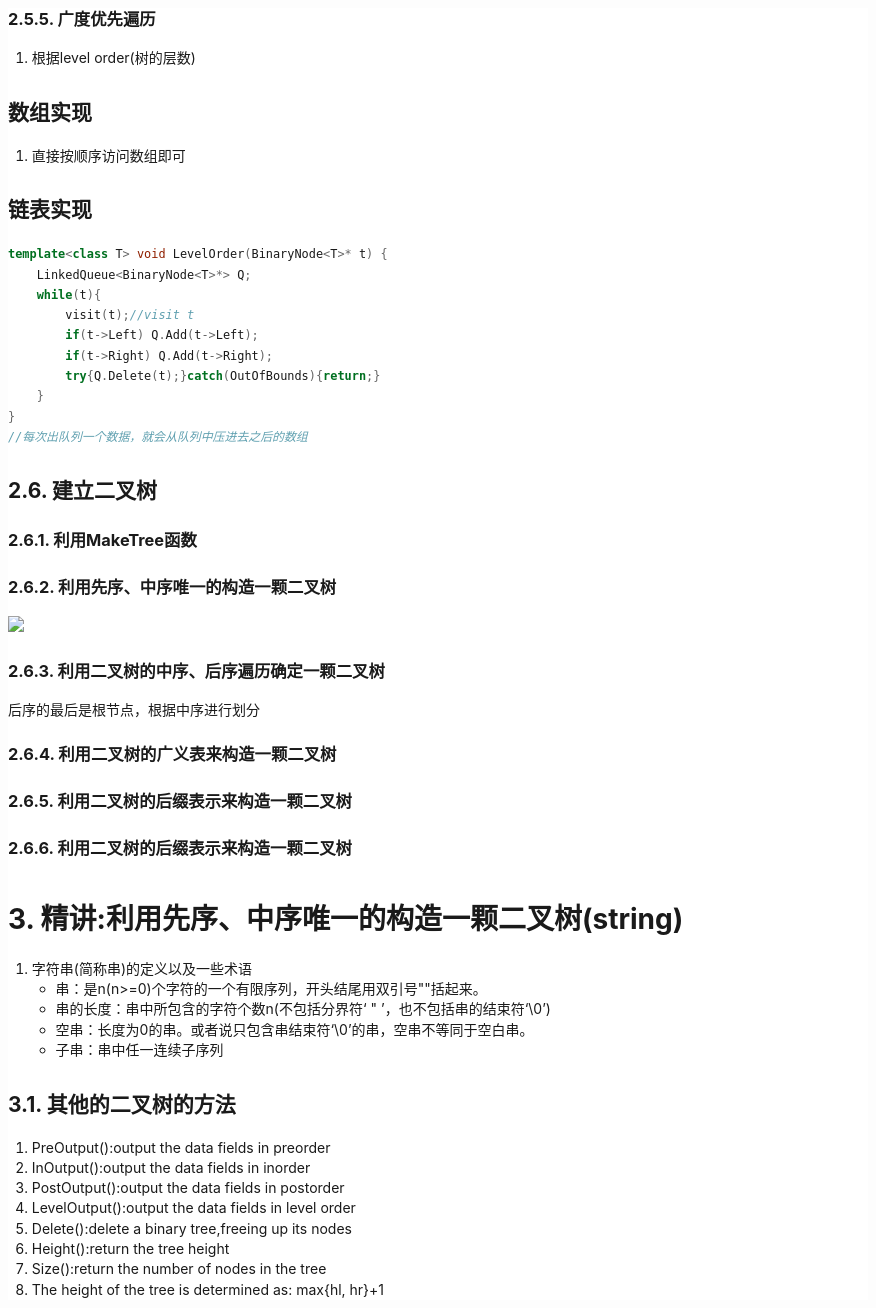 ### 2.5.5. 广度优先遍历
1. 根据level order(树的层数)

数组实现
---
1. 直接按顺序访问数组即可

链表实现
---
```c++
template<class T> void LevelOrder(BinaryNode<T>* t) {
    LinkedQueue<BinaryNode<T>*> Q;
    while(t){
        visit(t);//visit t
        if(t->Left) Q.Add(t->Left);
        if(t->Right) Q.Add(t->Right);
        try{Q.Delete(t);}catch(OutOfBounds){return;}
    }
}
//每次出队列一个数据，就会从队列中压进去之后的数组
```

## 2.6. 建立二叉树

### 2.6.1. 利用MakeTree函数

### 2.6.2. 利用先序、中序唯一的构造一颗二叉树
![](https://spricoder.oss-cn-shanghai.aliyuncs.com/2019-Data-Structure/img/cpt5/3.png)

### 2.6.3. 利用二叉树的中序、后序遍历确定一颗二叉树
后序的最后是根节点，根据中序进行划分

### 2.6.4. 利用二叉树的广义表来构造一颗二叉树

### 2.6.5. 利用二叉树的后缀表示来构造一颗二叉树

### 2.6.6. 利用二叉树的后缀表示来构造一颗二叉树


# 3. 精讲:利用先序、中序唯一的构造一颗二叉树(string)
1. 字符串(简称串)的定义以及一些术语
    + 串：是n(n>=0)个字符的一个有限序列，开头结尾用双引号""括起来。
    + 串的长度：串中所包含的字符个数n(不包括分界符‘ " ’，也不包括串的结束符‘\0’)
    + 空串：长度为0的串。或者说只包含串结束符‘\0’的串，空串不等同于空白串。
    + 子串：串中任一连续子序列

## 3.1. 其他的二叉树的方法
1. PreOutput():output the data fields in preorder
2. InOutput():output the data fields in inorder
3. PostOutput():output the data fields in postorder
4. LevelOutput():output the data fields in level order
5. Delete():delete a binary tree,freeing up its nodes
6. Height():return the tree height
7. Size():return the number of nodes in the tree
8. The height of the tree is determined as: max{hl, hr}+1
